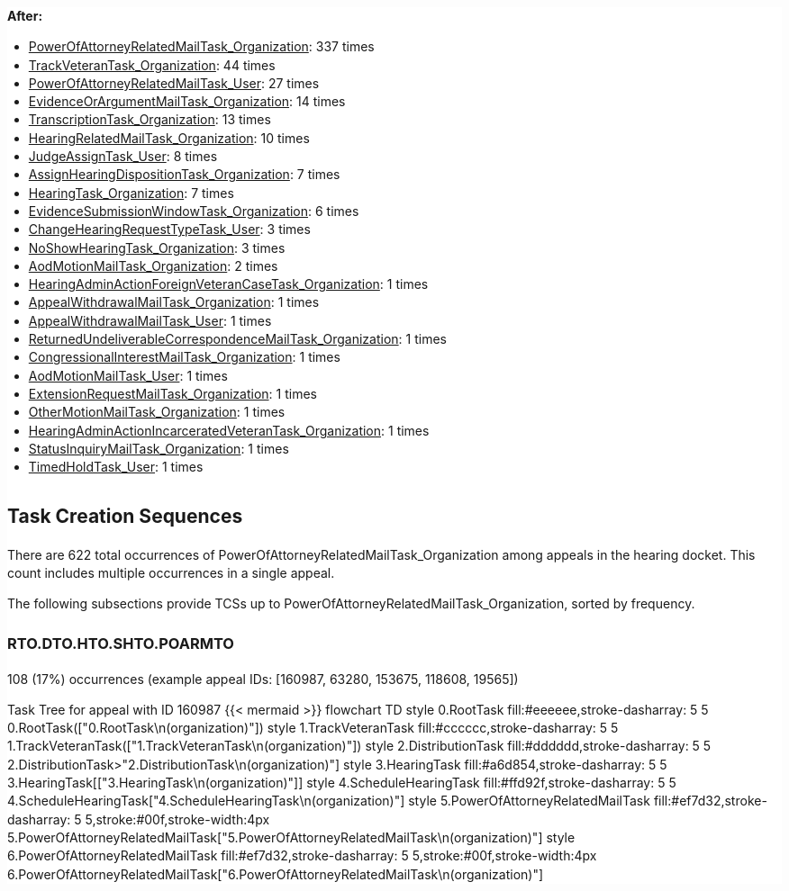 **After:**

   * [PowerOfAttorneyRelatedMailTask_Organization](PowerOfAttorneyRelatedMailTask_Organization.md): 337 times
   * [TrackVeteranTask_Organization](TrackVeteranTask_Organization.md): 44 times
   * [PowerOfAttorneyRelatedMailTask_User](PowerOfAttorneyRelatedMailTask_User.md): 27 times
   * [EvidenceOrArgumentMailTask_Organization](EvidenceOrArgumentMailTask_Organization.md): 14 times
   * [TranscriptionTask_Organization](TranscriptionTask_Organization.md): 13 times
   * [HearingRelatedMailTask_Organization](HearingRelatedMailTask_Organization.md): 10 times
   * [JudgeAssignTask_User](JudgeAssignTask_User.md): 8 times
   * [AssignHearingDispositionTask_Organization](AssignHearingDispositionTask_Organization.md): 7 times
   * [HearingTask_Organization](HearingTask_Organization.md): 7 times
   * [EvidenceSubmissionWindowTask_Organization](EvidenceSubmissionWindowTask_Organization.md): 6 times
   * [ChangeHearingRequestTypeTask_User](ChangeHearingRequestTypeTask_User.md): 3 times
   * [NoShowHearingTask_Organization](NoShowHearingTask_Organization.md): 3 times
   * [AodMotionMailTask_Organization](AodMotionMailTask_Organization.md): 2 times
   * [HearingAdminActionForeignVeteranCaseTask_Organization](HearingAdminActionForeignVeteranCaseTask_Organization.md): 1 times
   * [AppealWithdrawalMailTask_Organization](AppealWithdrawalMailTask_Organization.md): 1 times
   * [AppealWithdrawalMailTask_User](AppealWithdrawalMailTask_User.md): 1 times
   * [ReturnedUndeliverableCorrespondenceMailTask_Organization](ReturnedUndeliverableCorrespondenceMailTask_Organization.md): 1 times
   * [CongressionalInterestMailTask_Organization](CongressionalInterestMailTask_Organization.md): 1 times
   * [AodMotionMailTask_User](AodMotionMailTask_User.md): 1 times
   * [ExtensionRequestMailTask_Organization](ExtensionRequestMailTask_Organization.md): 1 times
   * [OtherMotionMailTask_Organization](OtherMotionMailTask_Organization.md): 1 times
   * [HearingAdminActionIncarceratedVeteranTask_Organization](HearingAdminActionIncarceratedVeteranTask_Organization.md): 1 times
   * [StatusInquiryMailTask_Organization](StatusInquiryMailTask_Organization.md): 1 times
   * [TimedHoldTask_User](TimedHoldTask_User.md): 1 times

## Task Creation Sequences

There are 622 total occurrences of PowerOfAttorneyRelatedMailTask_Organization among appeals in the hearing docket.  This count includes multiple occurrences in a single appeal.

The following subsections provide TCSs up to PowerOfAttorneyRelatedMailTask_Organization, sorted by frequency.

### RTO.DTO.HTO.SHTO.POARMTO

108 (17%) occurrences (example appeal IDs: [160987, 63280, 153675, 118608, 19565])

Task Tree for appeal with ID 160987
{{< mermaid >}}
flowchart TD
style 0.RootTask fill:#eeeeee,stroke-dasharray: 5 5
  0.RootTask(["0.RootTask\n(organization)"])
style 1.TrackVeteranTask fill:#cccccc,stroke-dasharray: 5 5
  1.TrackVeteranTask(["1.TrackVeteranTask\n(organization)"])
style 2.DistributionTask fill:#dddddd,stroke-dasharray: 5 5
  2.DistributionTask>"2.DistributionTask\n(organization)"]
style 3.HearingTask fill:#a6d854,stroke-dasharray: 5 5
  3.HearingTask[["3.HearingTask\n(organization)"]]
style 4.ScheduleHearingTask fill:#ffd92f,stroke-dasharray: 5 5
  4.ScheduleHearingTask["4.ScheduleHearingTask\n(organization)"]
style 5.PowerOfAttorneyRelatedMailTask fill:#ef7d32,stroke-dasharray: 5 5,stroke:#00f,stroke-width:4px
  5.PowerOfAttorneyRelatedMailTask["5.PowerOfAttorneyRelatedMailTask\n(organization)"]
style 6.PowerOfAttorneyRelatedMailTask fill:#ef7d32,stroke-dasharray: 5 5,stroke:#00f,stroke-width:4px
  6.PowerOfAttorneyRelatedMailTask["6.PowerOfAttorneyRelatedMailTask\n(organization)"]